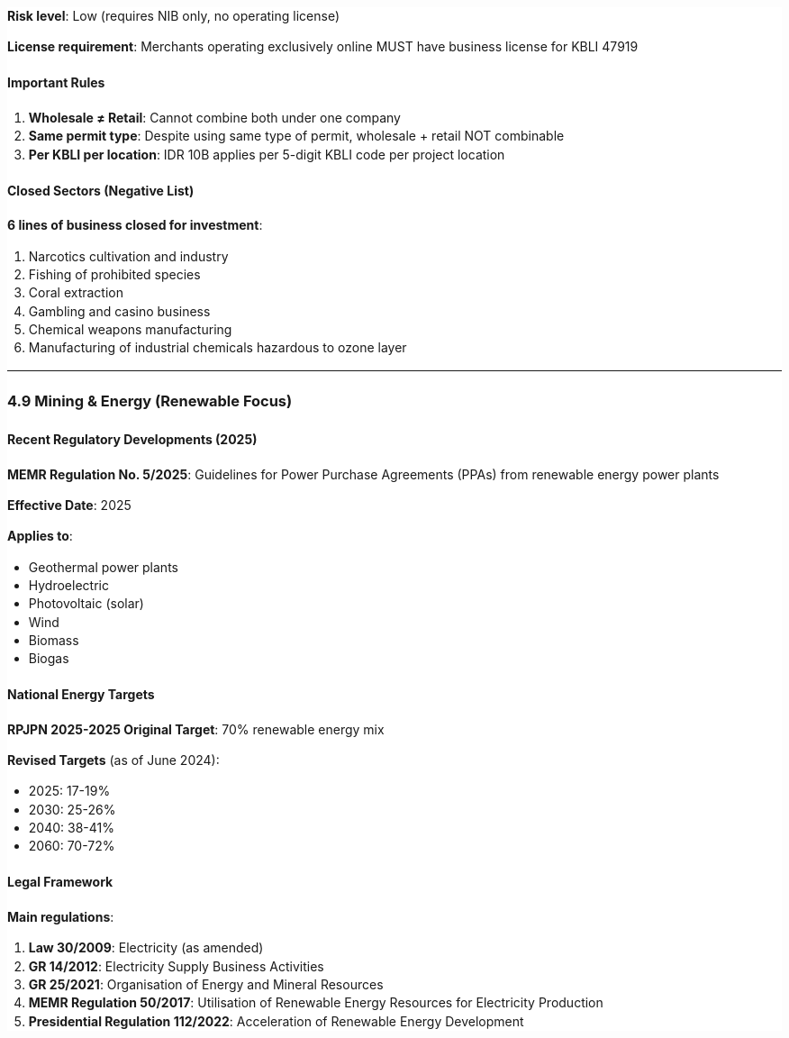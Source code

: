 **Risk level**: Low (requires NIB only, no operating license)

**License requirement**: Merchants operating exclusively online MUST have business license for KBLI 47919

#### Important Rules

1. **Wholesale ≠ Retail**: Cannot combine both under one company
2. **Same permit type**: Despite using same type of permit, wholesale + retail NOT combinable
3. **Per KBLI per location**: IDR 10B applies per 5-digit KBLI code per project location

#### Closed Sectors (Negative List)

**6 lines of business closed for investment**:
1. Narcotics cultivation and industry
2. Fishing of prohibited species
3. Coral extraction
4. Gambling and casino business
5. Chemical weapons manufacturing
6. Manufacturing of industrial chemicals hazardous to ozone layer

---

### 4.9 Mining & Energy (Renewable Focus)

#### Recent Regulatory Developments (2025)

**MEMR Regulation No. 5/2025**: Guidelines for Power Purchase Agreements (PPAs) from renewable energy power plants

**Effective Date**: 2025

**Applies to**:
- Geothermal power plants
- Hydroelectric
- Photovoltaic (solar)
- Wind
- Biomass
- Biogas

#### National Energy Targets

**RPJPN 2025-2025 Original Target**: 70% renewable energy mix

**Revised Targets** (as of June 2024):
- 2025: 17-19%
- 2030: 25-26%
- 2040: 38-41%
- 2060: 70-72%

#### Legal Framework

**Main regulations**:
1. **Law 30/2009**: Electricity (as amended)
2. **GR 14/2012**: Electricity Supply Business Activities
3. **GR 25/2021**: Organisation of Energy and Mineral Resources
4. **MEMR Regulation 50/2017**: Utilisation of Renewable Energy Resources for Electricity Production
5. **Presidential Regulation 112/2022**: Acceleration of Renewable Energy Development
